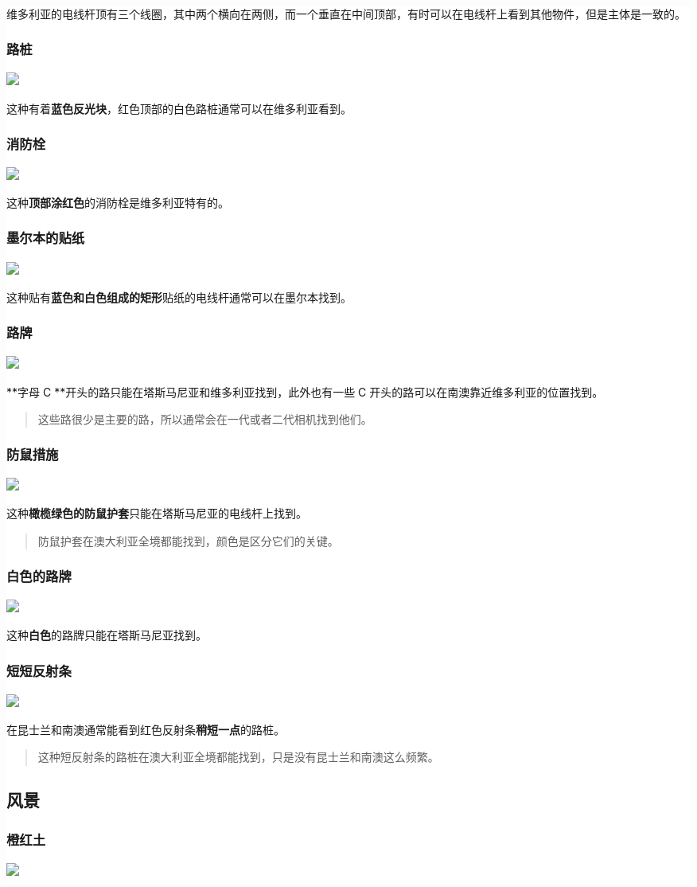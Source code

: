 维多利亚的电线杆顶有三个线圈，其中两个横向在两侧，而一个垂直在中间顶部，有时可以在电线杆上看到其他物件，但是主体是一致的。

### 路桩
![](https://cdn.nlark.com/yuque/0/2023/png/35076970/1679143587233-e4ef7414-1420-4d1d-b34f-ae647ef6380c.png)

这种有着**蓝色反光块**，红色顶部的白色路桩通常可以在维多利亚看到。

### 消防栓
![](https://cdn.nlark.com/yuque/0/2023/png/35076970/1679143587822-15445996-c3cb-440f-8089-a8a4ec123364.png)

这种**顶部涂红色**的消防栓是维多利亚特有的。

### 墨尔本的贴纸
![](https://cdn.nlark.com/yuque/0/2023/png/35076970/1679143588341-676a39e6-38a8-446b-b2b0-4d7d5e0bf5ba.png)

这种贴有**蓝色和白色组成的矩形**贴纸的电线杆通常可以在墨尔本找到。

### 路牌
![](https://cdn.nlark.com/yuque/0/2023/png/35076970/1679143588787-9c216e13-8dc4-4632-a395-4f7f983303f8.png)

**字母 C **开头的路只能在塔斯马尼亚和维多利亚找到，此外也有一些 C 开头的路可以在南澳靠近维多利亚的位置找到。

> 这些路很少是主要的路，所以通常会在一代或者二代相机找到他们。
>

### 防鼠措施
![](https://cdn.nlark.com/yuque/0/2023/png/35076970/1679143589291-f9034d47-1d61-4467-812a-c1cdbdb1a8d2.png)

这种**橄榄绿色的防鼠护套**只能在塔斯马尼亚的电线杆上找到。

> 防鼠护套在澳大利亚全境都能找到，颜色是区分它们的关键。
>

### 白色的路牌
![](https://cdn.nlark.com/yuque/0/2023/png/35076970/1679143589908-be3027b6-c27c-4006-b054-c081321cecc7.png)

这种**白色**的路牌只能在塔斯马尼亚找到。

### 短短反射条
![](https://cdn.nlark.com/yuque/0/2023/png/35076970/1679143590542-3f96f006-7148-47df-a92f-79e08c6eb33f.png)

在昆士兰和南澳通常能看到红色反射条**稍短一点**的路桩。

> 这种短反射条的路桩在澳大利亚全境都能找到，只是没有昆士兰和南澳这么频繁。
>

## 风景
### 橙红土
![](https://cdn.nlark.com/yuque/0/2023/png/35076970/1679143591314-ae87f719-3f2a-4e82-b7f6-48f8470e6003.png)
